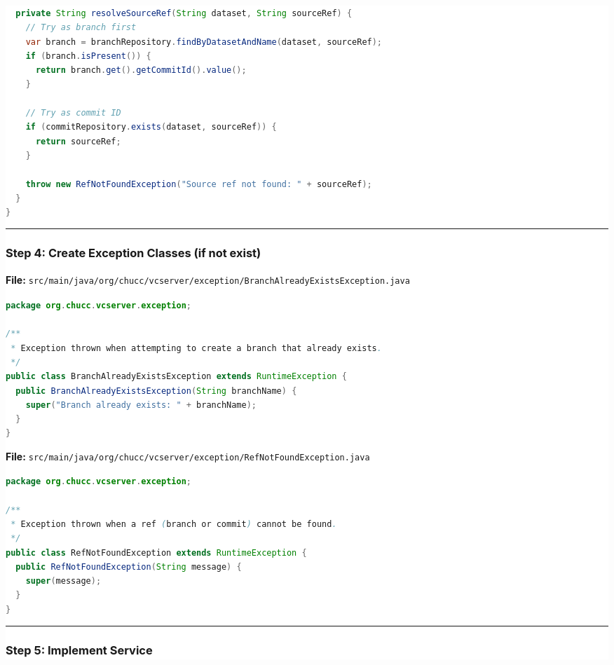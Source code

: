```java
  private String resolveSourceRef(String dataset, String sourceRef) {
    // Try as branch first
    var branch = branchRepository.findByDatasetAndName(dataset, sourceRef);
    if (branch.isPresent()) {
      return branch.get().getCommitId().value();
    }

    // Try as commit ID
    if (commitRepository.exists(dataset, sourceRef)) {
      return sourceRef;
    }

    throw new RefNotFoundException("Source ref not found: " + sourceRef);
  }
}
```

---

### Step 4: Create Exception Classes (if not exist)

**File:** `src/main/java/org/chucc/vcserver/exception/BranchAlreadyExistsException.java`
```java
package org.chucc.vcserver.exception;

/**
 * Exception thrown when attempting to create a branch that already exists.
 */
public class BranchAlreadyExistsException extends RuntimeException {
  public BranchAlreadyExistsException(String branchName) {
    super("Branch already exists: " + branchName);
  }
}
```

**File:** `src/main/java/org/chucc/vcserver/exception/RefNotFoundException.java`
```java
package org.chucc.vcserver.exception;

/**
 * Exception thrown when a ref (branch or commit) cannot be found.
 */
public class RefNotFoundException extends RuntimeException {
  public RefNotFoundException(String message) {
    super(message);
  }
}
```

---

### Step 5: Implement Service
